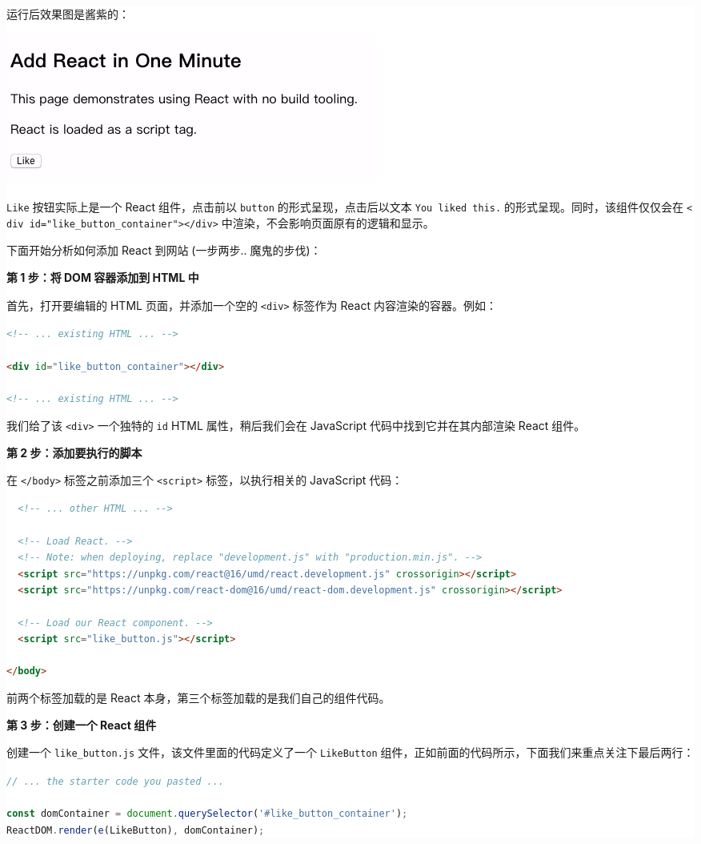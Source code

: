 运行后效果图是酱紫的：

![](./res/add-to-website-demo.gif)

`Like` 按钮实际上是一个 React 组件，点击前以 `button` 的形式呈现，点击后以文本 `You liked this.` 的形式呈现。同时，该组件仅仅会在 `<div id="like_button_container"></div>` 中渲染，不会影响页面原有的逻辑和显示。

下面开始分析如何添加 React 到网站 (一步两步.. 魔鬼的步伐)：

**第 1 步：将 DOM 容器添加到 HTML 中**

首先，打开要编辑的 HTML 页面，并添加一个空的 `<div>` 标签作为 React 内容渲染的容器。例如：

```html
<!-- ... existing HTML ... -->

<div id="like_button_container"></div>

<!-- ... existing HTML ... -->
```

我们给了该 `<div>` 一个独特的 `id` HTML 属性，稍后我们会在 JavaScript 代码中找到它并在其内部渲染 React 组件。


**第 2 步：添加要执行的脚本**

在 `</body>` 标签之前添加三个 `<script>` 标签，以执行相关的 JavaScript 代码：

```html
  <!-- ... other HTML ... -->

  <!-- Load React. -->
  <!-- Note: when deploying, replace "development.js" with "production.min.js". -->
  <script src="https://unpkg.com/react@16/umd/react.development.js" crossorigin></script>
  <script src="https://unpkg.com/react-dom@16/umd/react-dom.development.js" crossorigin></script>

  <!-- Load our React component. -->
  <script src="like_button.js"></script>

</body>
```

前两个标签加载的是 React 本身，第三个标签加载的是我们自己的组件代码。

**第 3 步：创建一个 React 组件**

创建一个 `like_button.js` 文件，该文件里面的代码定义了一个 `LikeButton` 组件，正如前面的代码所示，下面我们来重点关注下最后两行：

```js
// ... the starter code you pasted ...

const domContainer = document.querySelector('#like_button_container');
ReactDOM.render(e(LikeButton), domContainer);
```
